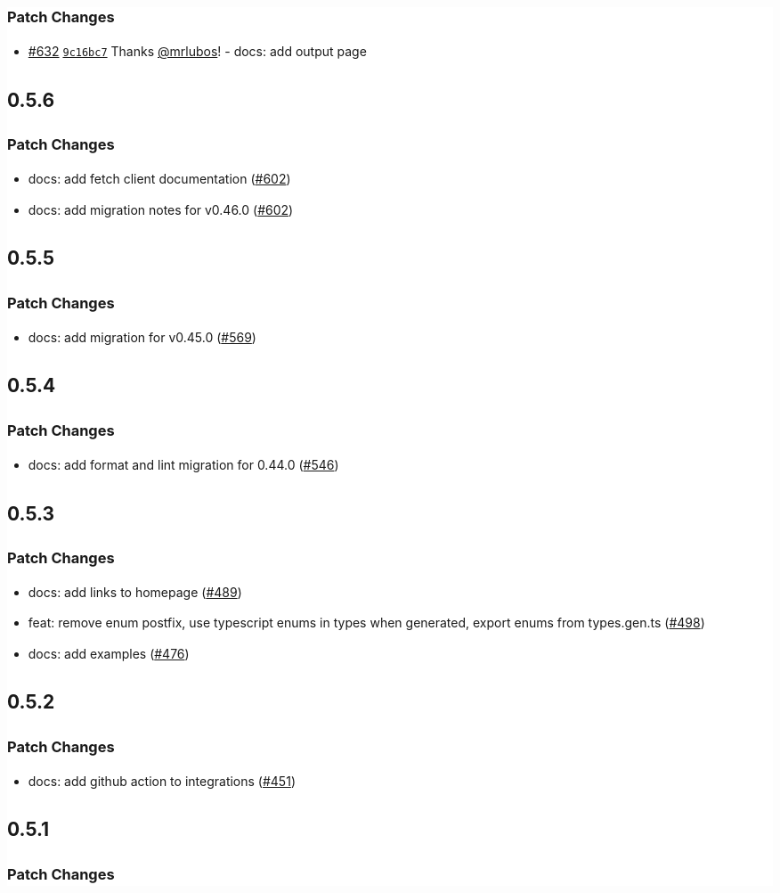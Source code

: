 ### Patch Changes

- [#632](https://github.com/ts-sdk-gen/openapi-ts/pull/632) [`9c16bc7`](https://github.com/ts-sdk-gen/openapi-ts/commit/9c16bc71cde48c0cb700b7e720a9e2ad56ec5f02) Thanks [@mrlubos](https://github.com/mrlubos)! - docs: add output page

## 0.5.6

### Patch Changes

- docs: add fetch client documentation ([#602](https://github.com/ts-sdk-gen/openapi-ts/pull/602))

- docs: add migration notes for v0.46.0 ([#602](https://github.com/ts-sdk-gen/openapi-ts/pull/602))

## 0.5.5

### Patch Changes

- docs: add migration for v0.45.0 ([#569](https://github.com/ts-sdk-gen/openapi-ts/pull/569))

## 0.5.4

### Patch Changes

- docs: add format and lint migration for 0.44.0 ([#546](https://github.com/ts-sdk-gen/openapi-ts/pull/546))

## 0.5.3

### Patch Changes

- docs: add links to homepage ([#489](https://github.com/ts-sdk-gen/openapi-ts/pull/489))

- feat: remove enum postfix, use typescript enums in types when generated, export enums from types.gen.ts ([#498](https://github.com/ts-sdk-gen/openapi-ts/pull/498))

- docs: add examples ([#476](https://github.com/ts-sdk-gen/openapi-ts/pull/476))

## 0.5.2

### Patch Changes

- docs: add github action to integrations ([#451](https://github.com/ts-sdk-gen/openapi-ts/pull/451))

## 0.5.1

### Patch Changes
